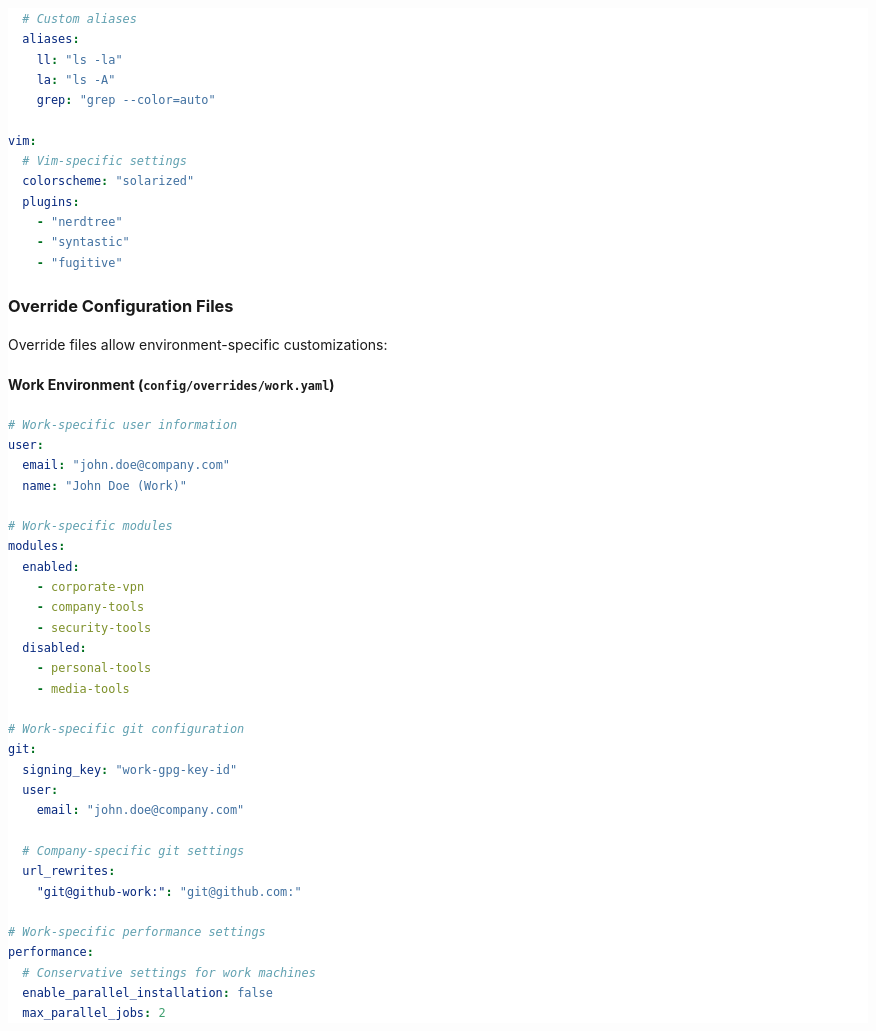 ```yaml
  # Custom aliases
  aliases:
    ll: "ls -la"
    la: "ls -A"
    grep: "grep --color=auto"

vim:
  # Vim-specific settings
  colorscheme: "solarized"
  plugins:
    - "nerdtree"
    - "syntastic"
    - "fugitive"
```

### Override Configuration Files

Override files allow environment-specific customizations:

#### Work Environment (`config/overrides/work.yaml`)

```yaml
# Work-specific user information
user:
  email: "john.doe@company.com"
  name: "John Doe (Work)"

# Work-specific modules
modules:
  enabled:
    - corporate-vpn
    - company-tools
    - security-tools
  disabled:
    - personal-tools
    - media-tools

# Work-specific git configuration
git:
  signing_key: "work-gpg-key-id"
  user:
    email: "john.doe@company.com"
  
  # Company-specific git settings
  url_rewrites:
    "git@github-work:": "git@github.com:"

# Work-specific performance settings
performance:
  # Conservative settings for work machines
  enable_parallel_installation: false
  max_parallel_jobs: 2
```
